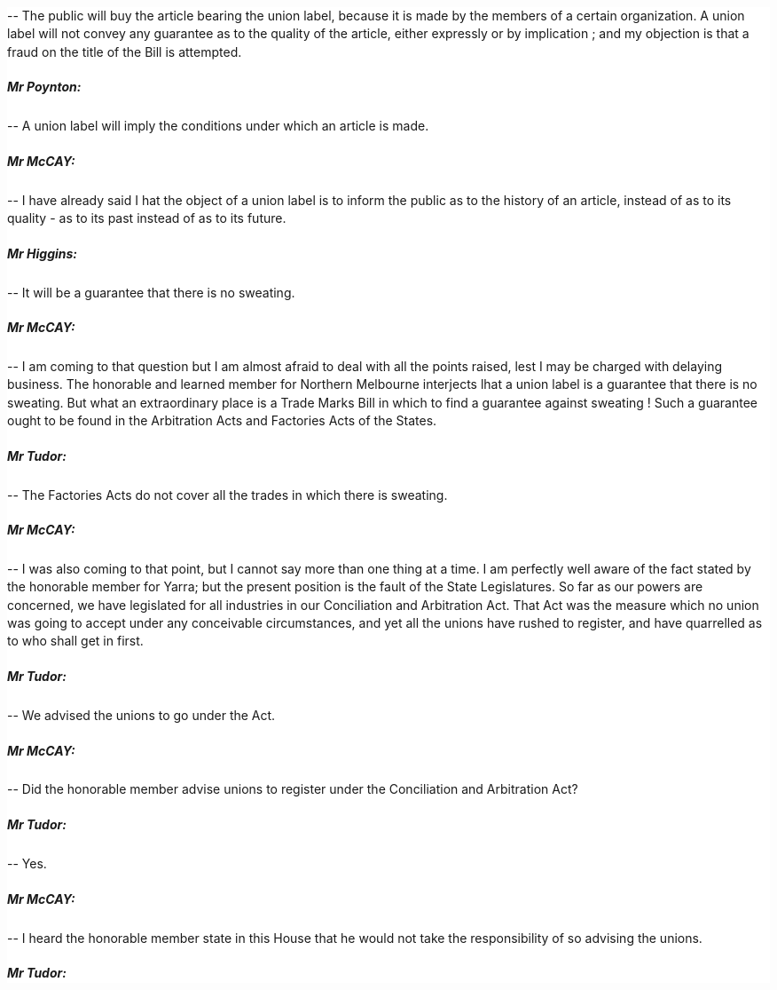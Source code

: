 -- The public will buy the article bearing the union label, because it is made by the members of a certain organization. A union label will not convey any guarantee as to the quality of the article, either expressly or by implication ; and my objection is that a fraud on the title of the Bill is attempted. 

##### Mr Poynton:

--  A union label will imply the conditions under which an article is made. 

##### Mr McCAY:

-- I have already said I hat the object of a union label is to inform the public as to the history of an article, instead of as to its quality - as to its past instead of as to its future. 

##### Mr Higgins:

-- It will be a guarantee that there is no sweating. 

##### Mr McCAY:

-- I am coming to that question but I am almost afraid to deal with all the points raised, lest I may be charged with delaying business. The honorable and learned member for Northern Melbourne interjects lhat a union label is a guarantee that there is no sweating. But what an extraordinary place is a Trade Marks Bill in which to find a guarantee against sweating ! Such a guarantee ought to be found in the Arbitration Acts and Factories Acts of the States. 

##### Mr Tudor:

--  The Factories Acts do not cover all the trades in which there is sweating. 

##### Mr McCAY:

-- I was also coming to that point, but I cannot say more than one thing at a time. I am perfectly well aware of the fact stated by the honorable member for Yarra; but the present position is the fault of the State Legislatures. So far as our powers are concerned, we have legislated for all industries in our Conciliation and Arbitration Act. That Act was the measure which no union was going to accept under any conceivable circumstances, and yet all the unions have rushed to register, and have quarrelled as to who shall get in first. 

##### Mr Tudor:

--  We advised the unions to go under the Act. 

##### Mr McCAY:

-- Did the honorable member advise unions to register under the Conciliation and Arbitration Act? 

##### Mr Tudor:

--  Yes. 

##### Mr McCAY:

-- I heard the honorable member state in this House that he would not take the responsibility of so advising the unions. 

##### Mr Tudor:
